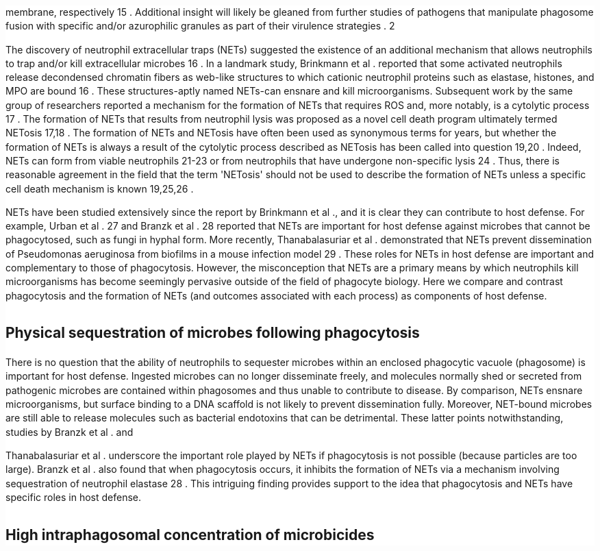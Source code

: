 membrane, respectively 15 . Additional insight will likely be gleaned from  further  studies  of  pathogens  that  manipulate  phagosome fusion  with  specific  and/or  azurophilic  granules  as  part  of  their virulence strategies . 2

The  discovery of neutrophil extracellular traps (NETs)  suggested  the  existence  of  an  additional  mechanism  that  allows neutrophils to trap and/or kill extracellular microbes 16 . In a landmark  study,  Brinkmann et  al .  reported  that  some  activated neutrophils  release  decondensed  chromatin  fibers  as  web-like structures  to  which  cationic  neutrophil  proteins  such  as  elastase, histones, and MPO are bound 16 . These structures-aptly named  NETs-can  ensnare  and  kill  microorganisms.  Subsequent work by the same group of researchers reported a mechanism  for  the  formation  of  NETs  that  requires  ROS  and,  more notably,  is  a  cytolytic  process 17 . The  formation  of  NETs  that results  from  neutrophil  lysis  was  proposed  as  a  novel  cell  death program ultimately termed NETosis 17,18 . The formation of NETs  and NETosis have often been used as synonymous terms  for  years,  but  whether  the  formation  of  NETs  is  always  a result  of  the  cytolytic  process  described  as  NETosis  has  been called  into  question 19,20 . Indeed,  NETs  can  form  from  viable neutrophils 21-23 or from neutrophils that have undergone non-specific  lysis 24 .  Thus,  there  is  reasonable  agreement  in  the field  that  the  term  'NETosis'  should  not  be  used  to  describe the  formation  of  NETs  unless  a  specific  cell  death  mechanism is known 19,25,26 .

NETs have been studied extensively since the report by Brinkmann et  al ., and  it  is  clear  they  can  contribute  to  host defense. For example, Urban et  al . 27 and  Branzk et  al . 28 reported that NETs  are  important  for host defense against microbes that cannot  be  phagocytosed,  such  as  fungi  in  hyphal  form. More  recently,  Thanabalasuriar et  al . demonstrated  that  NETs prevent dissemination of Pseudomonas aeruginosa from biofilms  in  a  mouse  infection  model 29 . These  roles  for  NETs in  host  defense  are  important  and  complementary  to  those  of phagocytosis. However, the misconception that NETs  are a primary  means  by  which  neutrophils  kill  microorganisms  has become  seemingly  pervasive  outside  of  the  field  of  phagocyte biology.  Here  we  compare  and  contrast  phagocytosis  and  the formation of NETs (and outcomes associated with each process) as components of host defense.

## Physical sequestration of microbes following phagocytosis

There  is  no  question  that  the  ability  of  neutrophils  to  sequester microbes  within  an  enclosed  phagocytic  vacuole  (phagosome) is important for host defense. Ingested microbes can no longer disseminate freely, and molecules normally shed or secreted  from  pathogenic  microbes  are  contained  within  phagosomes  and  thus  unable  to  contribute  to  disease.  By  comparison, NETs  ensnare  microorganisms,  but  surface  binding  to  a  DNA scaffold  is  not  likely  to  prevent  dissemination  fully.  Moreover, NET-bound microbes are still able to release molecules such  as bacterial endotoxins  that can  be detrimental. These latter points notwithstanding, studies by Branzk et al . and



Thanabalasuriar et al . underscore the important role played by  NETs  if  phagocytosis  is  not  possible  (because  particles  are too  large).  Branzk et al . also  found  that  when  phagocytosis occurs, it inhibits the formation  of  NETs  via  a  mechanism involving sequestration of neutrophil elastase 28 . This intriguing  finding  provides  support  to  the  idea  that  phagocytosis  and NETs have specific roles in host defense.

## High intraphagosomal concentration of microbicides
